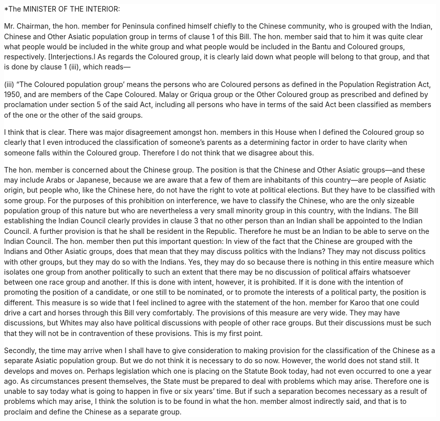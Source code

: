 
</speech>

<speech by="#minister_of_the_interior">

<from>*The <person refersTo="#hansard_za">MINISTER OF THE INTERIOR</person>:</from>

<p>Mr. Chairman, the hon. member for Peninsula confined himself chiefly to the Chinese community, who is grouped with the Indian, Chinese and Other Asiatic population group in terms of clause 1 of this Bill. The hon. member said that to him it was quite clear what people would be included in the white group and what people would be included in the Bantu and Coloured groups, respectively. [Interjections.l As regards the Coloured group, it is clearly laid down what people will belong to that group, and that is done by clause 1 (iii), which reads&#x2014;</p>

<block name="quote">(iii) &#x201C;The Coloured population group&#x2019; means the persons who are Coloured persons as defined in the Population Registration Act, 1950, and are members of the Cape Coloured. Malay or Griqua group or the Other Coloured group as prescribed and <span class="col_4281-4282" refersTo="page_0773"/>defined by proclamation under section 5 of the said Act, including all persons who have in terms of the said Act been classified as members of the one or the other of the said groups.</block>

<p>I think that is clear. There was major disagreement amongst hon. members in this House when I defined the Coloured group so clearly that I even introduced the classification of someone&#x2019;s parents as a determining factor in order to have clarity when someone falls within the Coloured group. Therefore I do not think that we disagree about this.</p>

<p>The hon. member is concerned about the Chinese group. The position is that the Chinese and Other Asiatic groups&#x2014;and these may include Arabs or Japanese, because we are aware that a few of them are inhabitants of this country&#x2014;are people of Asiatic origin, but people who, like the Chinese here, do not have the right to vote at political elections. But they have to be classified with some group. For the purposes of this prohibition on interference, we have to classify the Chinese, who are the only sizeable population group of this nature but who are nevertheless a very small minority group in this country, with the Indians. The Bill establishing the Indian Council clearly provides in clause 3 that no other person than an Indian shall be appointed to the Indian Council. A further provision is that he shall be resident in the Republic. Therefore he must be an Indian to be able to serve on the Indian Council. The hon. member then put this important question: In view of the fact that the Chinese are grouped with the Indians and Other Asiatic groups, does that mean that they may discuss politics with the Indians? They may not discuss politics with other groups, but they may do so with the Indians. Yes, they may do so because there is nothing in this entire measure which isolates one group from another politically to such an extent that there may be no discussion of political affairs whatsoever between one race group and another. If this is done with intent, however, it is prohibited. If it is done with the intention of promoting the position of a candidate, or one still to be nominated, or to promote the interests of a political party, the position is different. This measure is so wide that I feel inclined to agree with the statement of the hon. member for Karoo that one could drive a cart and horses through this Bill very comfortably. The provisions of this measure are very wide. They may have discussions, but Whites may also have political discussions with people of other race groups. But their discussions must be such that they will not be in contravention of these provisions. This is my first point.</p>

<p>Secondly, the time may arrive when I shall have to give consideration to making provision for the classification of the Chinese as a separate Asiatic population group. But we do not think it is necessary to do so now. However, the world does not stand still. It develops and moves on. Perhaps legislation which one is placing on the Statute Book today, had not even occurred to one a year ago. As circumstances present themselves, the State must be prepared to deal with problems which may arise. Therefore one is unable to say today what is going to happen in five or six years&#x2019; time. But if such a separation becomes necessary as a result of problems which may arise, I think the solution is to be found in what the hon. member almost indirectly said, and that is to proclaim and define the Chinese as a separate group.</p>
